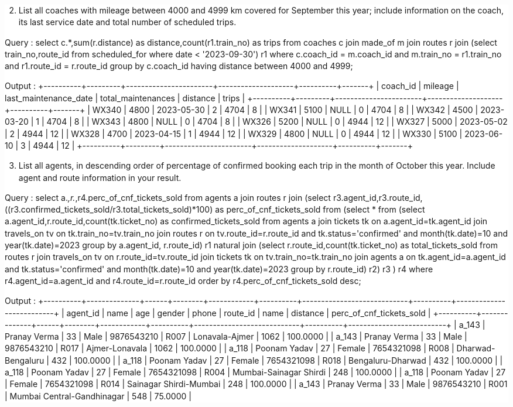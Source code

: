 
2. List all coaches with mileage between 4000 and 4999 km covered for September this year; include information on the coach, its last service date and total number of scheduled trips. 

Query :
select c.*,sum(r.distance) as distance,count(r1.train_no) as trips from coaches c join made_of m join routes r join (select train_no,route_id from scheduled_for where date < '2023-09-30') r1 where c.coach_id = m.coach_id and m.train_no = r1.train_no and r1.route_id = r.route_id group by c.coach_id having distance between 4000 and 4999;

Output : 
+----------+---------+-----------------------+--------------------+----------+-------+
| coach_id | mileage | last_maintenance_date | total_maintenances | distance | trips |
+----------+---------+-----------------------+--------------------+----------+-------+
| WX340    |    4800 | 2023-05-30            |                  2 |     4704 |     8 |
| WX341    |    5100 | NULL                  |                  0 |     4704 |     8 |
| WX342    |    4500 | 2023-03-20            |                  1 |     4704 |     8 |
| WX343    |    4800 | NULL                  |                  0 |     4704 |     8 |
| WX326    |    5200 | NULL                  |                  0 |     4944 |    12 |
| WX327    |    5000 | 2023-05-02            |                  2 |     4944 |    12 |
| WX328    |    4700 | 2023-04-15            |                  1 |     4944 |    12 |
| WX329    |    4800 | NULL                  |                  0 |     4944 |    12 |
| WX330    |    5100 | 2023-06-10            |                  3 |     4944 |    12 |
+----------+---------+-----------------------+--------------------+----------+-------+


3. List all agents, in descending order of percentage of confirmed booking each trip in the month of October this year. Include agent and route information in your result.

Query :
select a.*,r.*,r4.perc_of_cnf_tickets_sold from agents a join routes r join (select r3.agent_id,r3.route_id,((r3.confirmed_tickets_sold/r3.total_tickets_sold)*100) as perc_of_cnf_tickets_sold from (select * from (select a.agent_id,r.route_id,count(tk.ticket_no) as confirmed_tickets_sold from agents a join tickets tk on a.agent_id=tk.agent_id join travels_on tv on tk.train_no=tv.train_no join routes r on tv.route_id=r.route_id and tk.status='confirmed' and month(tk.date)=10 and year(tk.date)=2023 group by a.agent_id, r.route_id) r1 natural join (select r.route_id,count(tk.ticket_no) as total_tickets_sold from routes r join travels_on tv on r.route_id=tv.route_id join tickets tk on tv.train_no=tk.train_no join agents a on tk.agent_id=a.agent_id and tk.status='confirmed' and month(tk.date)=10 and year(tk.date)=2023 group by r.route_id) r2) r3 ) r4 where r4.agent_id=a.agent_id and r4.route_id=r.route_id order by r4.perc_of_cnf_tickets_sold desc;

Output : 
+----------+--------------+------+--------+------------+----------+----------------------------+----------+--------------------------+
| agent_id | name         | age  | gender | phone      | route_id | name                       | distance | perc_of_cnf_tickets_sold |
+----------+--------------+------+--------+------------+----------+----------------------------+----------+--------------------------+
| a_143    | Pranay Verma |   33 | Male   | 9876543210 | R007     | Lonavala-Ajmer             |     1062 |                 100.0000 |
| a_143    | Pranay Verma |   33 | Male   | 9876543210 | R017     | Ajmer-Lonavala             |     1062 |                 100.0000 |
| a_118    | Poonam Yadav |   27 | Female | 7654321098 | R008     | Dharwad-Bengaluru          |      432 |                 100.0000 |
| a_118    | Poonam Yadav |   27 | Female | 7654321098 | R018     | Bengaluru-Dharwad          |      432 |                 100.0000 |
| a_118    | Poonam Yadav |   27 | Female | 7654321098 | R004     | Mumbai-Sainagar Shirdi     |      248 |                 100.0000 |
| a_118    | Poonam Yadav |   27 | Female | 7654321098 | R014     | Sainagar Shirdi-Mumbai     |      248 |                 100.0000 |
| a_143    | Pranay Verma |   33 | Male   | 9876543210 | R001     | Mumbai Central-Gandhinagar |      548 |                  75.0000 |